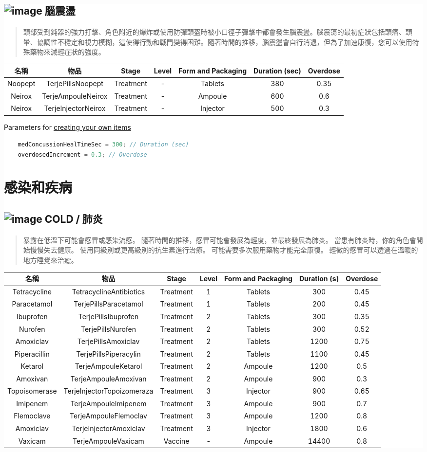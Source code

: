 ## ![image](/Wiki/images/brain.png) 腦震盪

>頭部受到鈍器的強力打擊、角色附近的爆炸或使用防彈頭盔時被小口徑子彈擊中都會發生腦震盪。腦震蕩的最初症狀包括頭痛、頭暈、協調性不穩定和視力模糊，這使得行動和戰鬥變得困難。隨著時間的推移，腦震盪會自行消退，但為了加速康復，您可以使用特殊藥物來減輕症狀的強度。

名稱  | 物品 | Stage | Level | Form and Packaging | Duration (sec) | Overdose |
|:-----------:|:-----------:|:-----------:|:-----:|:---------:|:-------------:|:------------------:|
|  Noopept  | TerjePillsNoopept | Treatment | -   |   Tablets  |      380      |         0.35        |
|   Neirox  | TerjeAmpouleNeirox | Treatment | -   |   Ampoule  |      600      |        0.6        |
|   Neirox  | TerjeInjectorNeirox | Treatment | -  |   Injector  |      500      |        0.3        |

Parameters for [creating your own items](../Modding/README.md#1-based-on-item)
```cs
    medConcussionHealTimeSec = 300; // Duration (sec)
    overdosedIncrement = 0.3; // Overdose
```

# 感染和疾病

## ![image](/Wiki/images/influenza.png) COLD / 肺炎

> 暴露在低溫下可能會感冒或感染流感。
隨著時間的推移，感冒可能會發展為輕度，並最終發展為肺炎。
當患有肺炎時，你的角色會開始慢慢失去健康。
使用同級別或更高級別的抗生素進行治療。
可能需要多次服用藥物才能完全康復。
輕微的感冒可以透過在溫暖的地方睡覺來治癒。

| 名稱          | 物品                     | Stage    | Level | Form and Packaging | Duration (s) | Overdose |
|:-------------:|:------------------------:|:--------:|:-----:|:-------------------:|:------------:|:--------:|
| Tetracycline  | TetracyclineAntibiotics  | Treatment| 1     | Tablets             | 300          | 0.45     |
| Paracetamol   | TerjePillsParacetamol    | Treatment| 1     | Tablets             | 200          | 0.45     |
| Ibuprofen     | TerjePillsIbuprofen      | Treatment| 2     | Tablets             | 300          | 0.35     |
| Nurofen       | TerjePillsNurofen        | Treatment| 2     | Tablets             | 300          | 0.52     |
| Amoxiclav     | TerjePillsAmoxiclav      | Treatment| 2     | Tablets             | 1200         | 0.75     |
| Piperacillin  | TerjePillsPiperacylin    | Treatment| 2     | Tablets             | 1100         | 0.45     |
| Ketarol       | TerjeAmpouleKetarol      | Treatment| 2     | Ampoule             | 1200         | 0.5      |
| Amoxivan      | TerjeAmpouleAmoxivan     | Treatment| 2     | Ampoule             | 900          | 0.3      |
| Topoisomerase | TerjeInjectorTopoizomeraza| Treatment| 3     | Injector            | 900          | 0.65     |
| Imipenem      | TerjeAmpouleImipenem     | Treatment| 3     | Ampoule             | 900          | 0.7      |
| Flemoclave     | TerjeAmpouleFlemoclav    | Treatment| 3     | Ampoule             | 1200         | 0.8      |
| Amoxiclav     | TerjeInjectorAmoxiclav   | Treatment| 3     | Injector            | 1800         | 0.6      |
| Vaxicam       | TerjeAmpouleVaxicam      | Vaccine  | -     | Ampoule             | 14400        | 0.8      |
